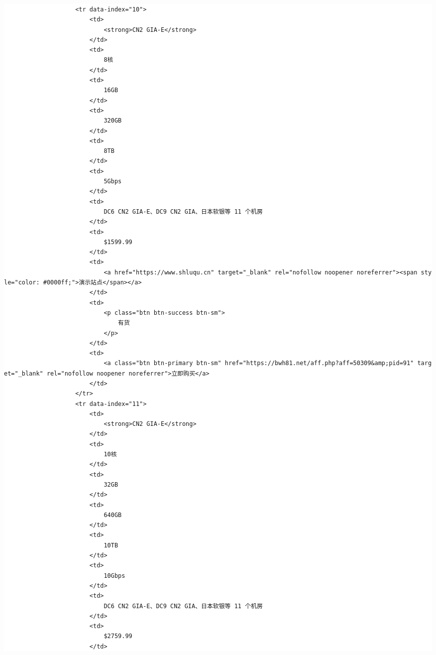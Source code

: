 						<tr data-index="10">
							<td>
								<strong>CN2 GIA-E</strong>
							</td>
							<td>
								8核
							</td>
							<td>
								16GB
							</td>
							<td>
								320GB
							</td>
							<td>
								8TB
							</td>
							<td>
								5Gbps
							</td>
							<td>
								DC6 CN2 GIA-E、DC9 CN2 GIA、日本软银等 11 个机房
							</td>
							<td>
								$1599.99
							</td>
							<td>
								<a href="https://www.shluqu.cn" target="_blank" rel="nofollow noopener noreferrer"><span style="color: #0000ff;">演示站点</span></a>
							</td>
							<td>
								<p class="btn btn-success btn-sm">
									有货
								</p>
							</td>
							<td>
								<a class="btn btn-primary btn-sm" href="https://bwh81.net/aff.php?aff=50309&amp;pid=91" target="_blank" rel="nofollow noopener noreferrer">立即购买</a>
							</td>
						</tr>
						<tr data-index="11">
							<td>
								<strong>CN2 GIA-E</strong>
							</td>
							<td>
								10核
							</td>
							<td>
								32GB
							</td>
							<td>
								640GB
							</td>
							<td>
								10TB
							</td>
							<td>
								10Gbps
							</td>
							<td>
								DC6 CN2 GIA-E、DC9 CN2 GIA、日本软银等 11 个机房
							</td>
							<td>
								$2759.99
							</td>